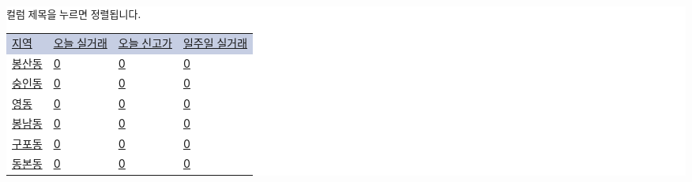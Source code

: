 <font size='small' style='font-size: small;'>컬럼 제목을 누르면 정렬됩니다.</font>
<table class="sortable">
  <tr style='background-color: rgba(114, 132, 186,0.4);'>
    <td id="region"><a href="#">지역</a></td>
    <td id="today"><a href="#">오늘 실거래</a></td>
    <td id="today_new"><a href="#">오늘 신고가</a></td>
    <td id="week"><a href="#">일주일 실거래</a></td>
  </tr>

  
  <tr class="item">
    <td><a href="경기도안성시봉산동">봉산동</a></td>
    <td><a href="경기도안성시봉산동">0</a></td>
    <td><a href="경기도안성시봉산동">0</a></td>
    <td><a href="경기도안성시봉산동">0</a></td>
  </tr>
    

  <tr class="item">
    <td><a href="경기도안성시숭인동">숭인동</a></td>
    <td><a href="경기도안성시숭인동">0</a></td>
    <td><a href="경기도안성시숭인동">0</a></td>
    <td><a href="경기도안성시숭인동">0</a></td>
  </tr>
    

  <tr class="item">
    <td><a href="경기도안성시영동">영동</a></td>
    <td><a href="경기도안성시영동">0</a></td>
    <td><a href="경기도안성시영동">0</a></td>
    <td><a href="경기도안성시영동">0</a></td>
  </tr>
    

  <tr class="item">
    <td><a href="경기도안성시봉남동">봉남동</a></td>
    <td><a href="경기도안성시봉남동">0</a></td>
    <td><a href="경기도안성시봉남동">0</a></td>
    <td><a href="경기도안성시봉남동">0</a></td>
  </tr>
    

  <tr class="item">
    <td><a href="경기도안성시구포동">구포동</a></td>
    <td><a href="경기도안성시구포동">0</a></td>
    <td><a href="경기도안성시구포동">0</a></td>
    <td><a href="경기도안성시구포동">0</a></td>
  </tr>
    

  <tr class="item">
    <td><a href="경기도안성시동본동">동본동</a></td>
    <td><a href="경기도안성시동본동">0</a></td>
    <td><a href="경기도안성시동본동">0</a></td>
    <td><a href="경기도안성시동본동">0</a></td>
  </tr>
    